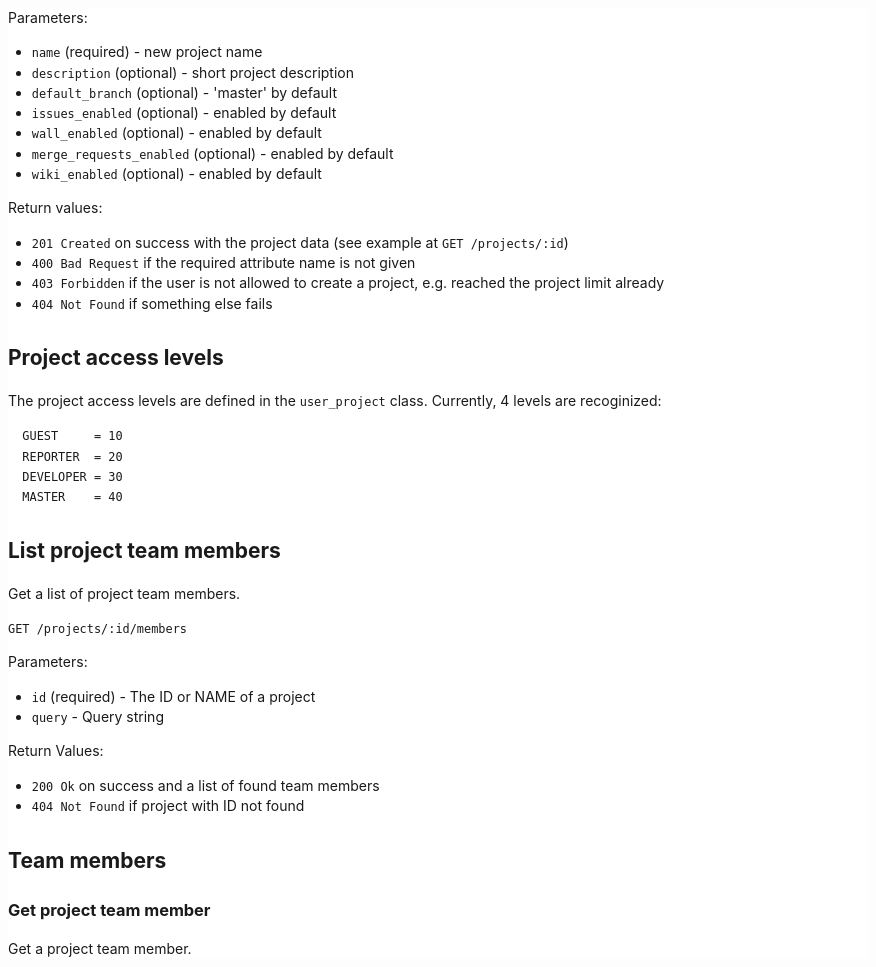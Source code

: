 Parameters:

+ `name` (required) - new project name
+ `description` (optional) - short project description
+ `default_branch` (optional) - 'master' by default
+ `issues_enabled` (optional) - enabled by default
+ `wall_enabled` (optional) - enabled by default
+ `merge_requests_enabled` (optional) - enabled by default
+ `wiki_enabled` (optional) - enabled by default

Return values:

+ `201 Created` on success with the project data (see example at `GET /projects/:id`)
+ `400 Bad Request` if the required attribute name is not given
+ `403 Forbidden` if the user is not allowed to create a project, e.g. reached the project limit already
+ `404 Not Found` if something else fails


## Project access levels

The project access levels are defined in the `user_project` class. Currently, 4 
levels are recoginized:

```
  GUEST     = 10
  REPORTER  = 20
  DEVELOPER = 30
  MASTER    = 40
```


## List project team members

Get a list of project team members.

```
GET /projects/:id/members
```

Parameters:

+ `id` (required) - The ID or NAME of a project
+ `query`         - Query string

Return Values:

+ `200 Ok` on success and a list of found team members
+ `404 Not Found` if project with ID not found


## Team members

### Get project team member

Get a project team member.
